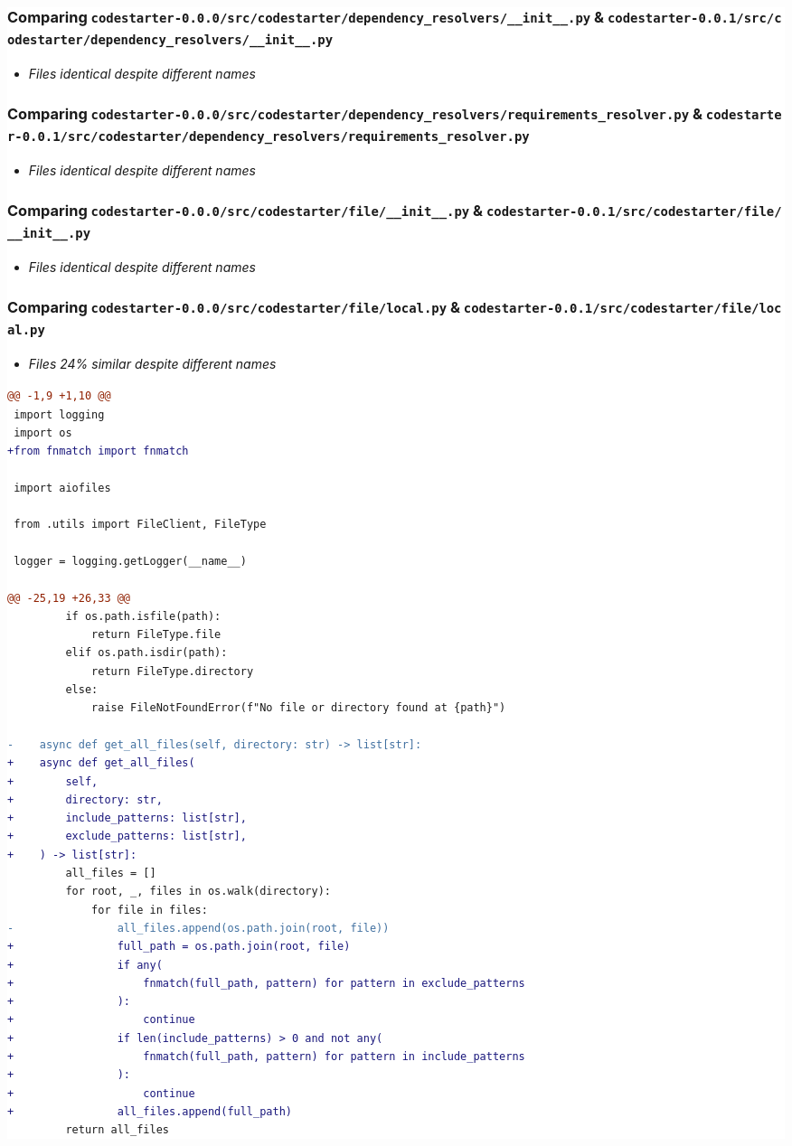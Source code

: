 ### Comparing `codestarter-0.0.0/src/codestarter/dependency_resolvers/__init__.py` & `codestarter-0.0.1/src/codestarter/dependency_resolvers/__init__.py`

 * *Files identical despite different names*

### Comparing `codestarter-0.0.0/src/codestarter/dependency_resolvers/requirements_resolver.py` & `codestarter-0.0.1/src/codestarter/dependency_resolvers/requirements_resolver.py`

 * *Files identical despite different names*

### Comparing `codestarter-0.0.0/src/codestarter/file/__init__.py` & `codestarter-0.0.1/src/codestarter/file/__init__.py`

 * *Files identical despite different names*

### Comparing `codestarter-0.0.0/src/codestarter/file/local.py` & `codestarter-0.0.1/src/codestarter/file/local.py`

 * *Files 24% similar despite different names*

```diff
@@ -1,9 +1,10 @@
 import logging
 import os
+from fnmatch import fnmatch
 
 import aiofiles
 
 from .utils import FileClient, FileType
 
 logger = logging.getLogger(__name__)
 
@@ -25,19 +26,33 @@
         if os.path.isfile(path):
             return FileType.file
         elif os.path.isdir(path):
             return FileType.directory
         else:
             raise FileNotFoundError(f"No file or directory found at {path}")
 
-    async def get_all_files(self, directory: str) -> list[str]:
+    async def get_all_files(
+        self,
+        directory: str,
+        include_patterns: list[str],
+        exclude_patterns: list[str],
+    ) -> list[str]:
         all_files = []
         for root, _, files in os.walk(directory):
             for file in files:
-                all_files.append(os.path.join(root, file))
+                full_path = os.path.join(root, file)
+                if any(
+                    fnmatch(full_path, pattern) for pattern in exclude_patterns
+                ):
+                    continue
+                if len(include_patterns) > 0 and not any(
+                    fnmatch(full_path, pattern) for pattern in include_patterns
+                ):
+                    continue
+                all_files.append(full_path)
         return all_files
```